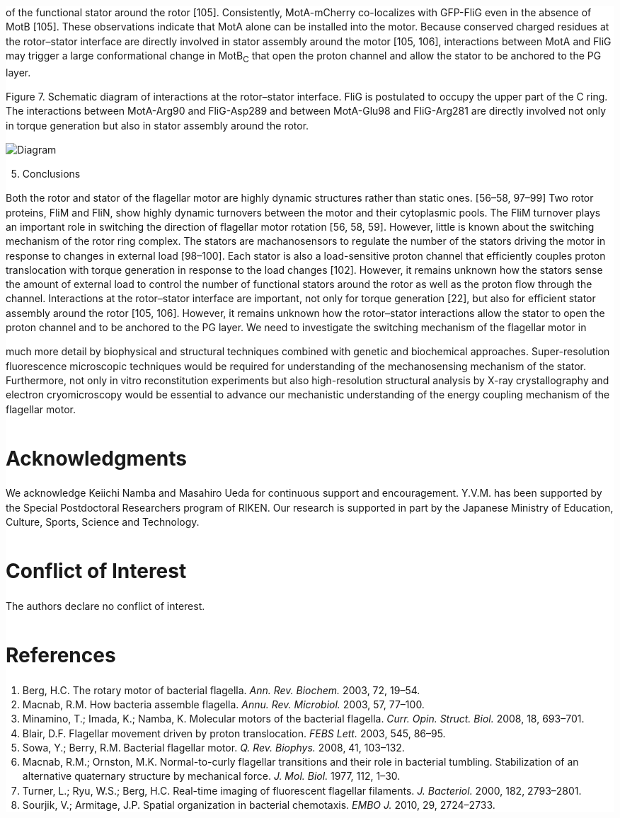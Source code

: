 of the functional stator around the rotor [105]. Consistently, MotA-mCherry co-localizes with GFP-FliG even in the absence of MotB [105]. These observations indicate that MotA alone can be installed into the motor. Because conserved charged residues at the rotor–stator interface are directly involved in stator assembly around the motor [105, 106], interactions between MotA and FliG may trigger a large conformational change in MotB<sub>C</sub> that open the proton channel and allow the stator to be anchored to the PG layer.

Figure 7. Schematic diagram of interactions at the rotor–stator interface. FliG is postulated to occupy the upper part of the C ring. The interactions between MotA-Arg90 and FliG-Asp289 and between MotA-Glu98 and FliG-Arg281 are directly involved not only in torque generation but also in stator assembly around the rotor.

![Diagram](attachment:diagram.png)

5. Conclusions

Both the rotor and stator of the flagellar motor are highly dynamic structures rather than static ones. [56–58, 97–99] Two rotor proteins, FliM and FliN, show highly dynamic turnovers between the motor and their cytoplasmic pools. The FliM turnover plays an important role in switching the direction of flagellar motor rotation [56, 58, 59]. However, little is known about the switching mechanism of the rotor ring complex. The stators are machanosensors to regulate the number of the stators driving the motor in response to changes in external load [98–100]. Each stator is also a load-sensitive proton channel that efficiently couples proton translocation with torque generation in response to the load changes [102]. However, it remains unknown how the stators sense the amount of external load to control the number of functional stators around the rotor as well as the proton flow through the channel. Interactions at the rotor–stator interface are important, not only for torque generation [22], but also for efficient stator assembly around the rotor [105, 106]. However, it remains unknown how the rotor–stator interactions allow the stator to open the proton channel and to be anchored to the PG layer. We need to investigate the switching mechanism of the flagellar motor in

much more detail by biophysical and structural techniques combined with genetic and biochemical approaches. Super-resolution fluorescence microscopic techniques would be required for understanding of the mechanosensing mechanism of the stator. Furthermore, not only in vitro reconstitution experiments but also high-resolution structural analysis by X-ray crystallography and electron cryomicroscopy would be essential to advance our mechanistic understanding of the energy coupling mechanism of the flagellar motor.

# Acknowledgments

We acknowledge Keiichi Namba and Masahiro Ueda for continuous support and encouragement. Y.V.M. has been supported by the Special Postdoctoral Researchers program of RIKEN. Our research is supported in part by the Japanese Ministry of Education, Culture, Sports, Science and Technology.

# Conflict of Interest

The authors declare no conflict of interest.

# References

1. Berg, H.C. The rotary motor of bacterial flagella. *Ann. Rev. Biochem.* 2003, 72, 19–54.
2. Macnab, R.M. How bacteria assemble flagella. *Annu. Rev. Microbiol.* 2003, 57, 77–100.
3. Minamino, T.; Imada, K.; Namba, K. Molecular motors of the bacterial flagella. *Curr. Opin. Struct. Biol.* 2008, 18, 693–701.
4. Blair, D.F. Flagellar movement driven by proton translocation. *FEBS Lett.* 2003, 545, 86–95.
5. Sowa, Y.; Berry, R.M. Bacterial flagellar motor. *Q. Rev. Biophys.* 2008, 41, 103–132.
6. Macnab, R.M.; Ornston, M.K. Normal-to-curly flagellar transitions and their role in bacterial tumbling. Stabilization of an alternative quaternary structure by mechanical force. *J. Mol. Biol.* 1977, 112, 1–30.
7. Turner, L.; Ryu, W.S.; Berg, H.C. Real-time imaging of fluorescent flagellar filaments. *J. Bacteriol.* 2000, 182, 2793–2801.
8. Sourjik, V.; Armitage, J.P. Spatial organization in bacterial chemotaxis. *EMBO J.* 2010, 29, 2724–2733.